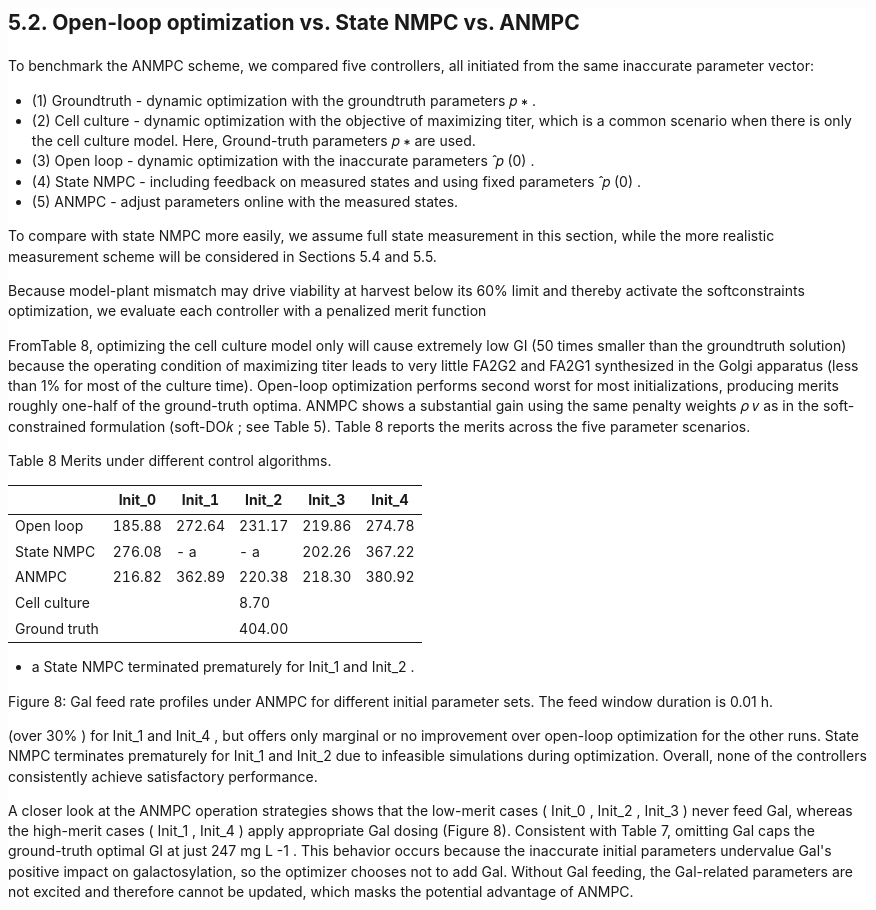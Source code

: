 

## 5.2. Open-loop optimization vs. State NMPC vs. ANMPC

To benchmark the ANMPC scheme, we compared five controllers, all initiated from the same inaccurate parameter vector:

- (1) Groundtruth - dynamic optimization with the groundtruth parameters 𝑝 ∗ .
- (2) Cell culture - dynamic optimization with the objective of maximizing titer, which is a common scenario when there is only the cell culture model. Here, Ground-truth parameters 𝑝 ∗ are used.
- (3) Open loop - dynamic optimization with the inaccurate parameters ̂ 𝑝 (0) .
- (4) State NMPC - including feedback on measured states and using fixed parameters ̂ 𝑝 (0) .
- (5) ANMPC - adjust parameters online with the measured states.

To compare with state NMPC more easily, we assume full state measurement in this section, while the more realistic measurement scheme will be considered in Sections 5.4 and 5.5.

Because model-plant mismatch may drive viability at harvest below its 60% limit and thereby activate the softconstraints optimization, we evaluate each controller with a penalized merit function



FromTable 8, optimizing the cell culture model only will cause extremely low GI (50 times smaller than the groundtruth solution) because the operating condition of maximizing titer leads to very little FA2G2 and FA2G1 synthesized in the Golgi apparatus (less than 1% for most of the culture time). Open-loop optimization performs second worst for most initializations, producing merits roughly one-half of the ground-truth optima. ANMPC shows a substantial gain using the same penalty weights 𝜌 𝑣 as in the soft-constrained formulation (soft-DO𝑘 ; see Table 5). Table 8 reports the merits across the five parameter scenarios.

Table 8 Merits under different control algorithms.

|              | Init_0   | Init_1   | Init_2   | Init_3   | Init_4   |
|--------------|----------|----------|----------|----------|----------|
| Open loop    | 185.88   | 272.64   | 231.17   | 219.86   | 274.78   |
| State NMPC   | 276.08   | - a      | - a      | 202.26   | 367.22   |
| ANMPC        | 216.82   | 362.89   | 220.38   | 218.30   | 380.92   |
| Cell culture |          |          | 8.70     |          |          |
| Ground truth |          |          | 404.00   |          |          |

- a State NMPC terminated prematurely for Init\_1 and Init\_2 .

Figure 8: Gal feed rate profiles under ANMPC for different initial parameter sets. The feed window duration is 0.01 h.



(over 30% ) for Init\_1 and Init\_4 , but offers only marginal or no improvement over open-loop optimization for the other runs. State NMPC terminates prematurely for Init\_1 and Init\_2 due to infeasible simulations during optimization. Overall, none of the controllers consistently achieve satisfactory performance.

A closer look at the ANMPC operation strategies shows that the low-merit cases ( Init\_0 , Init\_2 , Init\_3 ) never feed Gal, whereas the high-merit cases ( Init\_1 , Init\_4 ) apply appropriate Gal dosing (Figure 8). Consistent with Table 7, omitting Gal caps the ground-truth optimal GI at just 247 mg L -1 . This behavior occurs because the inaccurate initial parameters undervalue Gal's positive impact on galactosylation, so the optimizer chooses not to add Gal. Without Gal feeding, the Gal-related parameters are not excited and therefore cannot be updated, which masks the potential advantage of ANMPC.
